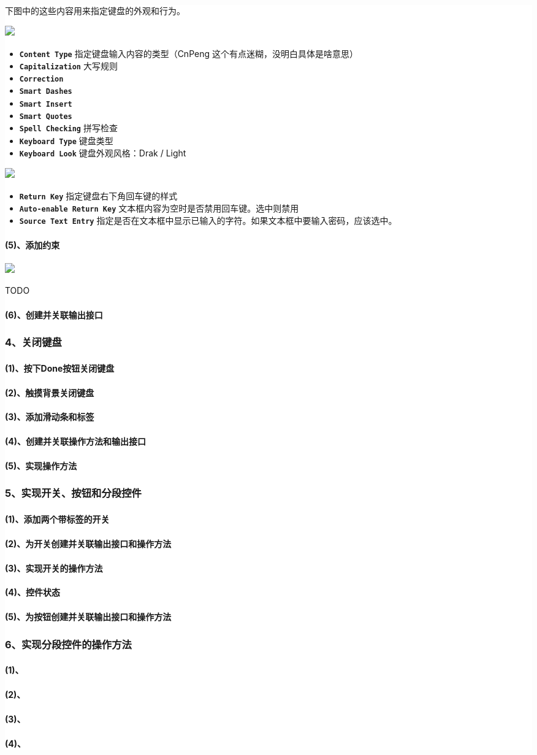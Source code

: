 下图中的这些内容用来指定键盘的外观和行为。

![](https://s2.ax1x.com/2019/02/02/k8GpFJ.png)

* **`Content Type`** 指定键盘输入内容的类型（CnPeng 这个有点迷糊，没明白具体是啥意思）
* **`Capitalization`** 大写规则
* **`Correction`** 
* **`Smart Dashes`**
* **`Smart Insert`**
* **`Smart Quotes`**
* **`Spell Checking`** 拼写检查
* **`Keyboard Type`** 键盘类型
* **`Keyboard Look`** 键盘外观风格：Drak / Light

![](https://s2.ax1x.com/2019/02/02/k8NcK1.png)

* **`Return Key`** 指定键盘右下角回车键的样式
* **`Auto-enable Return Key`** 文本框内容为空时是否禁用回车键。选中则禁用
* **`Source Text Entry`** 指定是否在文本框中显示已输入的字符。如果文本框中要输入密码，应该选中。


#### (5)、添加约束



![](https://s2.ax1x.com/2019/02/02/k8dfaV.png)

TODO 

#### (6)、创建并关联输出接口



### 4、关闭键盘
#### (1)、按下Done按钮关闭键盘
#### (2)、触摸背景关闭键盘
#### (3)、添加滑动条和标签
#### (4)、创建并关联操作方法和输出接口
#### (5)、实现操作方法

### 5、实现开关、按钮和分段控件
#### (1)、添加两个带标签的开关
#### (2)、为开关创建并关联输出接口和操作方法
#### (3)、实现开关的操作方法
#### (4)、控件状态
#### (5)、为按钮创建并关联输出接口和操作方法

### 6、实现分段控件的操作方法
#### (1)、
#### (2)、
#### (3)、
#### (4)、

